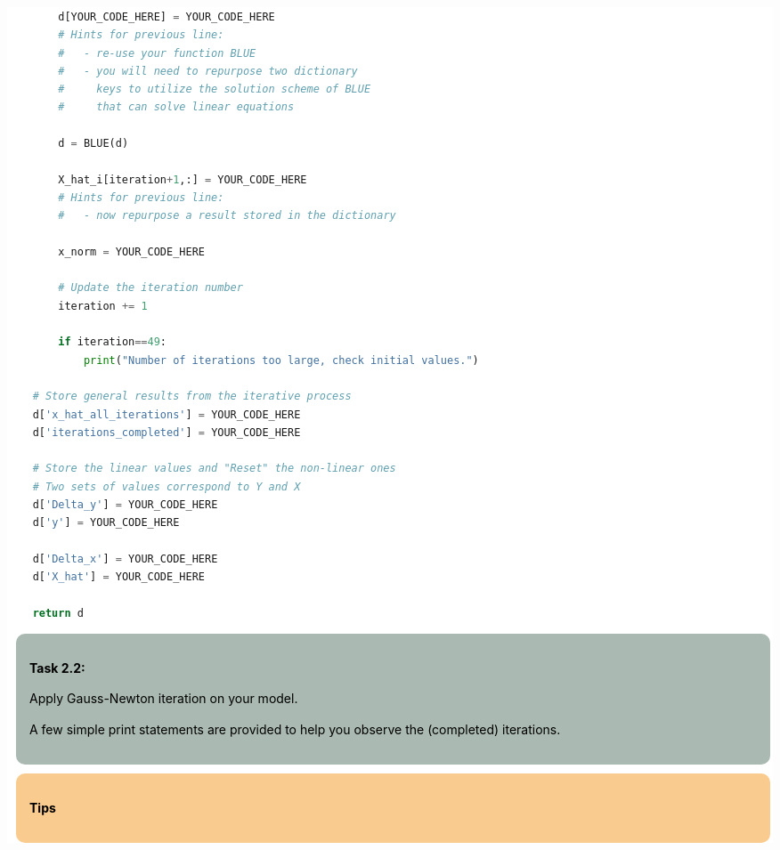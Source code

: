 ```python id="FbsD75dR0w5b"
        d[YOUR_CODE_HERE] = YOUR_CODE_HERE
        # Hints for previous line:
        #   - re-use your function BLUE
        #   - you will need to repurpose two dictionary
        #     keys to utilize the solution scheme of BLUE
        #     that can solve linear equations

        d = BLUE(d)
        
        X_hat_i[iteration+1,:] = YOUR_CODE_HERE
        # Hints for previous line:
        #   - now repurpose a result stored in the dictionary
        
        x_norm = YOUR_CODE_HERE
        
        # Update the iteration number
        iteration += 1

        if iteration==49:
            print("Number of iterations too large, check initial values.")

    # Store general results from the iterative process
    d['x_hat_all_iterations'] = YOUR_CODE_HERE
    d['iterations_completed'] = YOUR_CODE_HERE

    # Store the linear values and "Reset" the non-linear ones
    # Two sets of values correspond to Y and X
    d['Delta_y'] = YOUR_CODE_HERE
    d['y'] = YOUR_CODE_HERE
    
    d['Delta_x'] = YOUR_CODE_HERE
    d['X_hat'] = YOUR_CODE_HERE
    
    return d

```

<div style="background-color:#AABAB2; color: black; width:95%; vertical-align: middle; padding:15px; margin: 10px; border-radius: 10px">
<p>
<b>Task 2.2: </b>   
    
Apply Gauss-Newton iteration on your model.

A few simple print statements are provided to help you observe the (completed) iterations.
</p>
</div>


<div style="background-color:#facb8e; color: black; vertical-align: middle; padding:15px; margin: 10px; border-radius: 10px; width: 95%"> <p>
<b>Tips</b>

